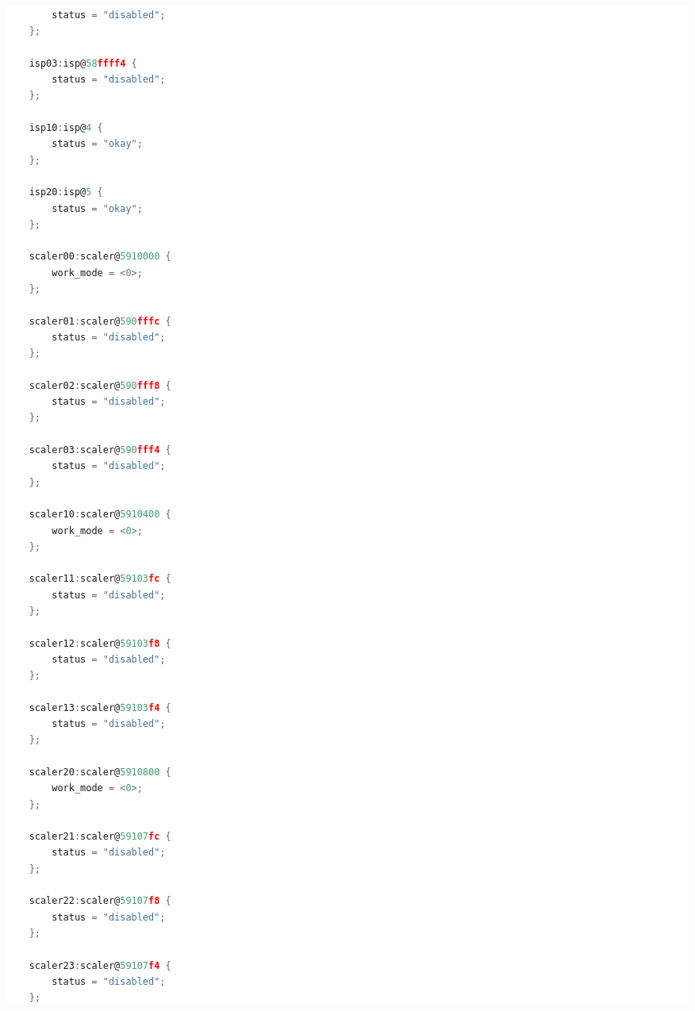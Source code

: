 ```c
		status = "disabled";
	};

	isp03:isp@58ffff4 {
		status = "disabled";
	};

	isp10:isp@4 {
		status = "okay";
	};

	isp20:isp@5 {
		status = "okay";
	};

	scaler00:scaler@5910000 {
		work_mode = <0>;
	};

	scaler01:scaler@590fffc {
		status = "disabled";
	};

	scaler02:scaler@590fff8 {
		status = "disabled";
	};

	scaler03:scaler@590fff4 {
		status = "disabled";
	};

	scaler10:scaler@5910400 {
		work_mode = <0>;
	};

	scaler11:scaler@59103fc {
		status = "disabled";
	};

	scaler12:scaler@59103f8 {
		status = "disabled";
	};

	scaler13:scaler@59103f4 {
		status = "disabled";
	};

	scaler20:scaler@5910800 {
		work_mode = <0>;
	};

	scaler21:scaler@59107fc {
		status = "disabled";
	};

	scaler22:scaler@59107f8 {
		status = "disabled";
	};

	scaler23:scaler@59107f4 {
		status = "disabled";
	};

```